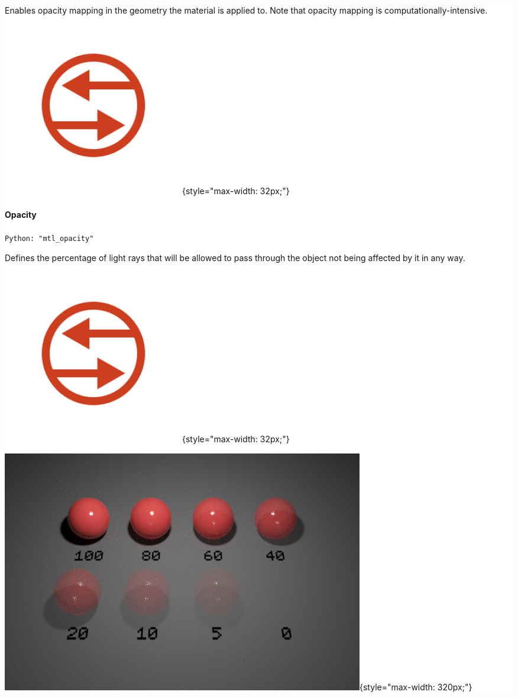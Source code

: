 Enables opacity mapping in the geometry the material is applied to. Note that opacity mapping is computationally-intensive.![Icon](mtl_ray_switch_swatch.png "Icon"){style="max-width: 32px;"}


#### Opacity
`Python: "mtl_opacity"`

Defines the percentage of light rays that will be allowed to pass through the object not being affected by it in any way.![Icon](mtl_ray_switch_swatch.png "Icon"){style="max-width: 32px;"}



![Ray Switch example](mtl_opacity.png "Ray Switch example"){style="max-width: 320px;"}
